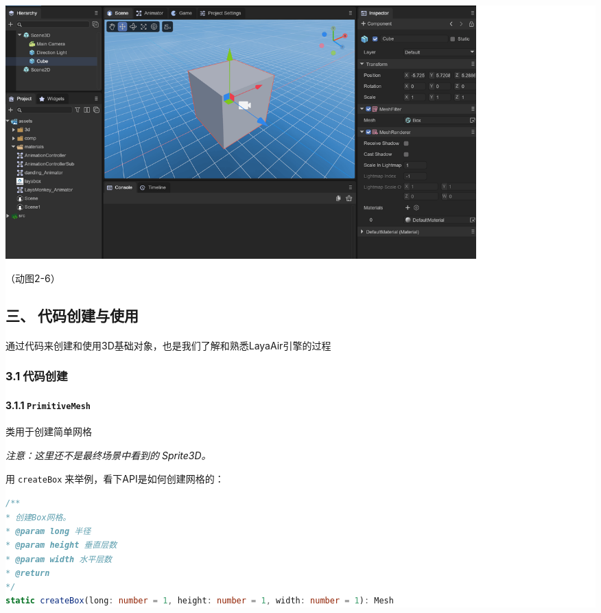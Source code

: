 <img src="img/2-6.gif" style="zoom: 67%;" />

（动图2-6）



## 三、 代码创建与使用

通过代码来创建和使用3D基础对象，也是我们了解和熟悉LayaAir引擎的过程



### 3.1 代码创建

#### 3.1.1 `PrimitiveMesh` 

类用于创建简单网格

*注意：这里还不是最终场景中看到的 Sprite3D。*

用 `createBox` 来举例，看下API是如何创建网格的：

```typescript
/**
* 创建Box网格。
* @param long 半径
* @param height 垂直层数
* @param width 水平层数
* @return
*/
static createBox(long: number = 1, height: number = 1, width: number = 1): Mesh
```
